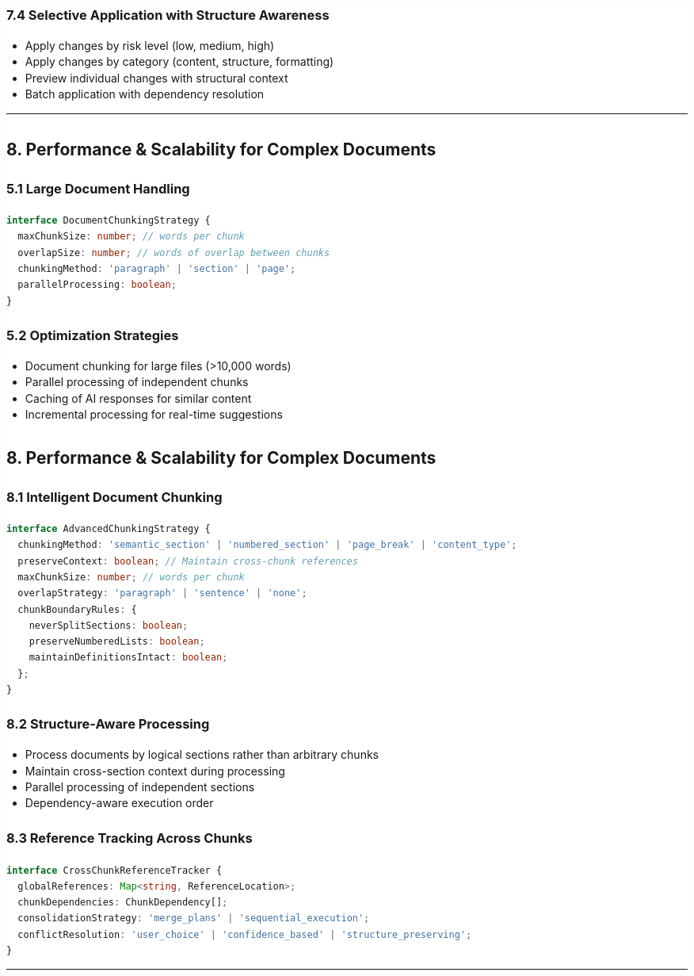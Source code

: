 ### 7.4 Selective Application with Structure Awareness
- Apply changes by risk level (low, medium, high)
- Apply changes by category (content, structure, formatting)
- Preview individual changes with structural context
- Batch application with dependency resolution

---

## 8. Performance & Scalability for Complex Documents

### 5.1 Large Document Handling
```typescript
interface DocumentChunkingStrategy {
  maxChunkSize: number; // words per chunk
  overlapSize: number; // words of overlap between chunks
  chunkingMethod: 'paragraph' | 'section' | 'page';
  parallelProcessing: boolean;
}
```

### 5.2 Optimization Strategies
- Document chunking for large files (>10,000 words)
- Parallel processing of independent chunks
- Caching of AI responses for similar content
- Incremental processing for real-time suggestions

## 8. Performance & Scalability for Complex Documents

### 8.1 Intelligent Document Chunking
```typescript
interface AdvancedChunkingStrategy {
  chunkingMethod: 'semantic_section' | 'numbered_section' | 'page_break' | 'content_type';
  preserveContext: boolean; // Maintain cross-chunk references
  maxChunkSize: number; // words per chunk
  overlapStrategy: 'paragraph' | 'sentence' | 'none';
  chunkBoundaryRules: {
    neverSplitSections: boolean;
    preserveNumberedLists: boolean;
    maintainDefinitionsIntact: boolean;
  };
}
```

### 8.2 Structure-Aware Processing
- Process documents by logical sections rather than arbitrary chunks
- Maintain cross-section context during processing
- Parallel processing of independent sections
- Dependency-aware execution order

### 8.3 Reference Tracking Across Chunks
```typescript
interface CrossChunkReferenceTracker {
  globalReferences: Map<string, ReferenceLocation>;
  chunkDependencies: ChunkDependency[];
  consolidationStrategy: 'merge_plans' | 'sequential_execution';
  conflictResolution: 'user_choice' | 'confidence_based' | 'structure_preserving';
}
```

---